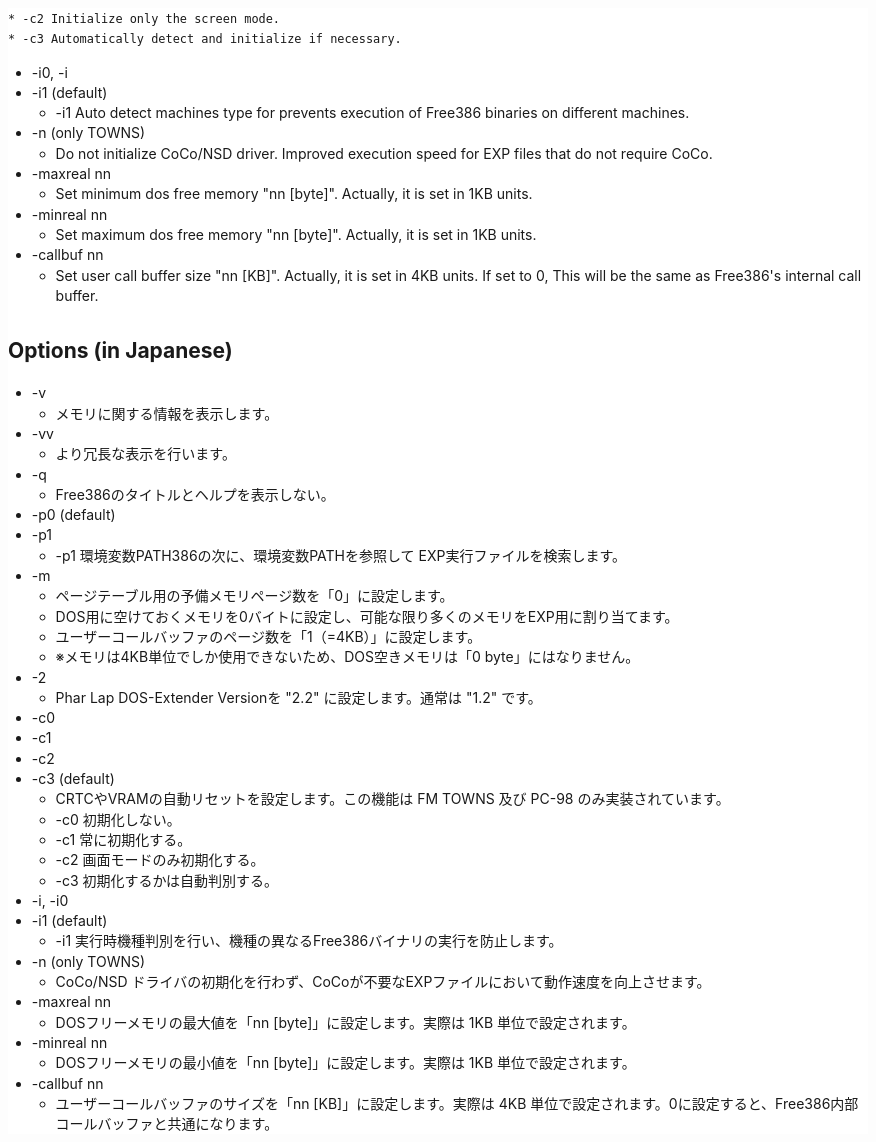 	* -c2 Initialize only the screen mode.
	* -c3 Automatically detect and initialize if necessary.
* -i0, -i
* -i1 (default)
	* -i1 Auto detect machines type for prevents execution of Free386 binaries on different machines.
* -n (only TOWNS)
	* Do not initialize CoCo/NSD driver. Improved execution speed for EXP files that do not require CoCo.
* -maxreal nn
	* Set minimum dos free memory "nn [byte]". Actually, it is set in 1KB units.
* -minreal nn
	* Set maximum dos free memory "nn [byte]". Actually, it is set in 1KB units.
* -callbuf nn
	* Set user call buffer size "nn [KB]". Actually, it is set in 4KB units. If set to 0, This will be the same as Free386's internal call buffer.

## Options (in Japanese)

* -v
	* メモリに関する情報を表示します。
* -vv
	* より冗長な表示を行います。
* -q
	* Free386のタイトルとヘルプを表示しない。
* -p0 (default)
* -p1
	* -p1 環境変数PATH386の次に、環境変数PATHを参照して EXP実行ファイルを検索します。
* -m
	* ページテーブル用の予備メモリページ数を「0」に設定します。
    * DOS用に空けておくメモリを0バイトに設定し、可能な限り多くのメモリをEXP用に割り当てます。
	* ユーザーコールバッファのページ数を「1（=4KB）」に設定します。
    * ※メモリは4KB単位でしか使用できないため、DOS空きメモリは「0 byte」にはなりません。
* -2
	* Phar Lap DOS-Extender Versionを "2.2" に設定します。通常は "1.2" です。
* -c0
* -c1
* -c2
* -c3 (default)
	* CRTCやVRAMの自動リセットを設定します。この機能は FM TOWNS 及び PC-98 のみ実装されています。
	* -c0 初期化しない。
	* -c1 常に初期化する。
	* -c2 画面モードのみ初期化する。
	* -c3 初期化するかは自動判別する。
* -i, -i0
* -i1 (default)
	* -i1 実行時機種判別を行い、機種の異なるFree386バイナリの実行を防止します。
* -n (only TOWNS)
	* CoCo/NSD ドライバの初期化を行わず、CoCoが不要なEXPファイルにおいて動作速度を向上させます。
* -maxreal nn
	* DOSフリーメモリの最大値を「nn [byte]」に設定します。実際は 1KB 単位で設定されます。
* -minreal nn
	* DOSフリーメモリの最小値を「nn [byte]」に設定します。実際は 1KB 単位で設定されます。
* -callbuf nn
	* ユーザーコールバッファのサイズを「nn [KB]」に設定します。実際は 4KB 単位で設定されます。0に設定すると、Free386内部コールバッファと共通になります。
